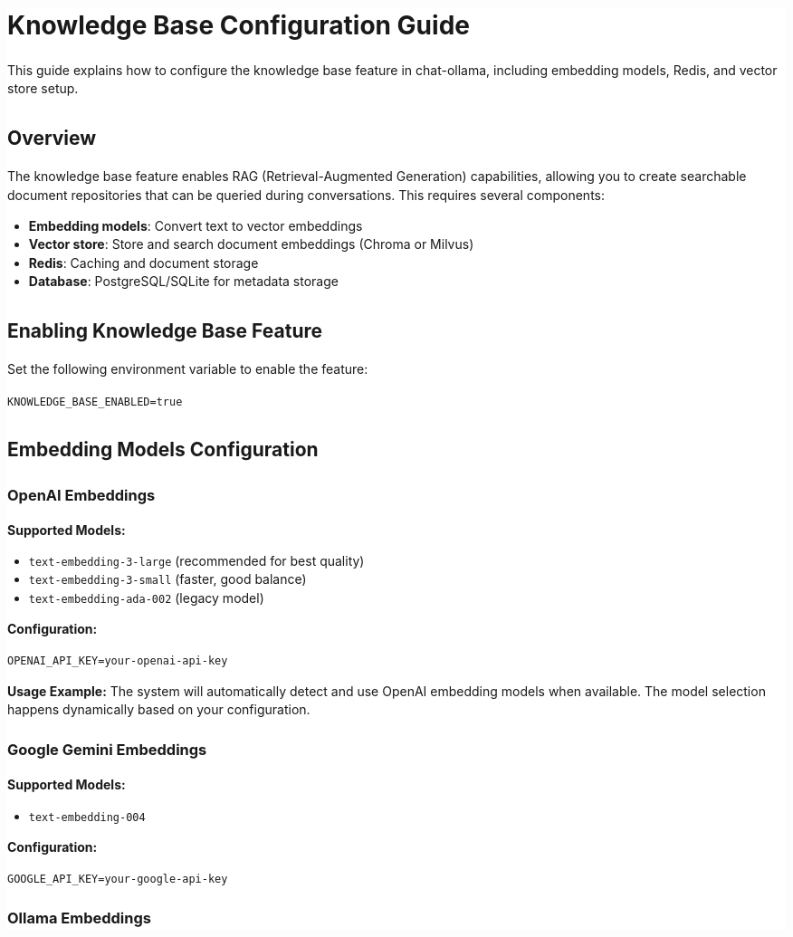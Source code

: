 # Knowledge Base Configuration Guide

This guide explains how to configure the knowledge base feature in chat-ollama, including embedding models, Redis, and vector store setup.

## Overview

The knowledge base feature enables RAG (Retrieval-Augmented Generation) capabilities, allowing you to create searchable document repositories that can be queried during conversations. This requires several components:

- **Embedding models**: Convert text to vector embeddings
- **Vector store**: Store and search document embeddings (Chroma or Milvus)
- **Redis**: Caching and document storage
- **Database**: PostgreSQL/SQLite for metadata storage

## Enabling Knowledge Base Feature

Set the following environment variable to enable the feature:

```env
KNOWLEDGE_BASE_ENABLED=true
```

## Embedding Models Configuration

### OpenAI Embeddings

**Supported Models:**
- `text-embedding-3-large` (recommended for best quality)
- `text-embedding-3-small` (faster, good balance)
- `text-embedding-ada-002` (legacy model)

**Configuration:**
```env
OPENAI_API_KEY=your-openai-api-key
```

**Usage Example:**
The system will automatically detect and use OpenAI embedding models when available. The model selection happens dynamically based on your configuration.

### Google Gemini Embeddings

**Supported Models:**
- `text-embedding-004`

**Configuration:**
```env
GOOGLE_API_KEY=your-google-api-key
```

### Ollama Embeddings
